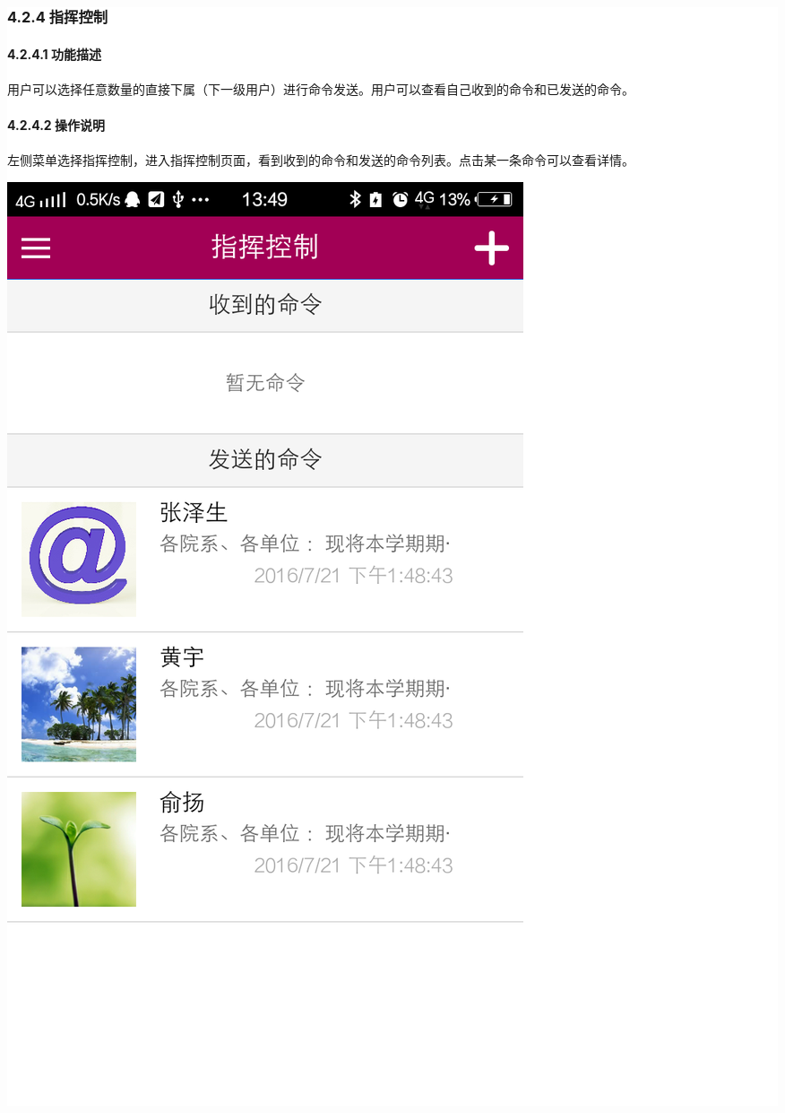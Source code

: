 ### 4.2.4 指挥控制

#### 4.2.4.1 功能描述

用户可以选择任意数量的直接下属（下一级用户）进行命令发送。用户可以查看自己收到的命令和已发送的命令。

#### 4.2.4.2 操作说明

左侧菜单选择指挥控制，进入指挥控制页面，看到收到的命令和发送的命令列表。点击某一条命令可以查看详情。

![图1](https://raw.githubusercontent.com/nettee/PortCityDefender/dev/document/user%20manual/images/command1.png)
